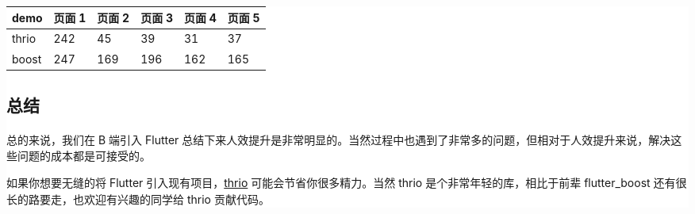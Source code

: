 | demo  | 页面 1 | 页面 2 | 页面 3 | 页面 4 | 页面 5 |
| ----- | ------ | ------ | ------ | ------ | ------ |
| thrio | 242    | 45     | 39     | 31     | 37     |
| boost | 247    | 169    | 196    | 162    | 165    |

## 总结

总的来说，我们在 B 端引入 Flutter 总结下来人效提升是非常明显的。当然过程中也遇到了非常多的问题，但相对于人效提升来说，解决这些问题的成本都是可接受的。

如果你想要无缝的将 Flutter 引入现有项目，[thrio](https://github.com/hellobike/thrio) 可能会节省你很多精力。当然 thrio 是个非常年轻的库，相比于前辈 flutter_boost 还有很长的路要走，也欢迎有兴趣的同学给 thrio 贡献代码。
